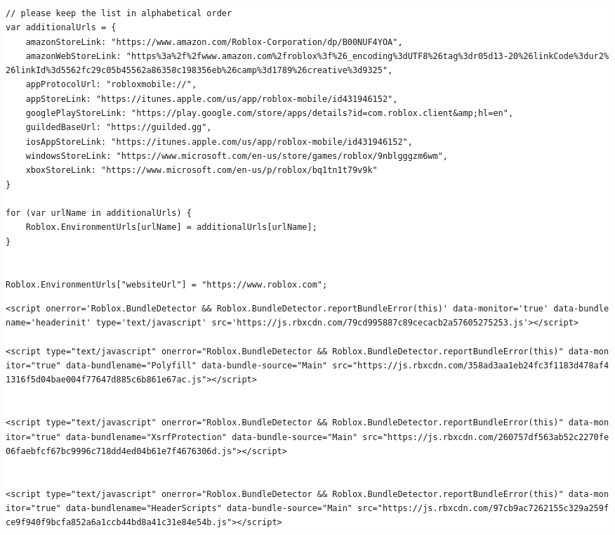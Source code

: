     // please keep the list in alphabetical order
    var additionalUrls = {
        amazonStoreLink: "https://www.amazon.com/Roblox-Corporation/dp/B00NUF4YOA",
        amazonWebStoreLink: "https%3a%2f%2fwww.amazon.com%2froblox%3f%26_encoding%3dUTF8%26tag%3dr05d13-20%26linkCode%3dur2%26linkId%3d5562fc29c05b45562a86358c198356eb%26camp%3d1789%26creative%3d9325",
        appProtocolUrl: "robloxmobile://",
        appStoreLink: "https://itunes.apple.com/us/app/roblox-mobile/id431946152",
        googlePlayStoreLink: "https://play.google.com/store/apps/details?id=com.roblox.client&amp;hl=en",
        guildedBaseUrl: "https://guilded.gg",
        iosAppStoreLink: "https://itunes.apple.com/us/app/roblox-mobile/id431946152",
        windowsStoreLink: "https://www.microsoft.com/en-us/store/games/roblox/9nblgggzm6wm",
        xboxStoreLink: "https://www.microsoft.com/en-us/p/roblox/bq1tn1t79v9k"
    }

    for (var urlName in additionalUrls) {
        Roblox.EnvironmentUrls[urlName] = additionalUrls[urlName];
    }
    
        
    Roblox.EnvironmentUrls["websiteUrl"] = "https://www.roblox.com";
        
</script>



<script type="text/javascript">
    var Roblox = Roblox || {};
    Roblox.GaEventSettings = {
        gaDFPPreRollEnabled: "false" === "true",
        gaLaunchAttemptAndLaunchSuccessEnabled: "false" === "true",
        gaPerformanceEventEnabled: "false" === "true"
    };
</script>



    <script onerror='Roblox.BundleDetector && Roblox.BundleDetector.reportBundleError(this)' data-monitor='true' data-bundlename='headerinit' type='text/javascript' src='https://js.rbxcdn.com/79cd995887c89cecacb2a57605275253.js'></script>

    <script type="text/javascript" onerror="Roblox.BundleDetector && Roblox.BundleDetector.reportBundleError(this)" data-monitor="true" data-bundlename="Polyfill" data-bundle-source="Main" src="https://js.rbxcdn.com/358ad3aa1eb24fc3f1183d478af41316f5d04bae004f77647d885c6b861e67ac.js"></script>


    <script type="text/javascript" onerror="Roblox.BundleDetector && Roblox.BundleDetector.reportBundleError(this)" data-monitor="true" data-bundlename="XsrfProtection" data-bundle-source="Main" src="https://js.rbxcdn.com/260757df563ab52c2270fe06faebfcf67bc9996c718dd4ed04b61e7f4676306d.js"></script>


    <script type="text/javascript" onerror="Roblox.BundleDetector && Roblox.BundleDetector.reportBundleError(this)" data-monitor="true" data-bundlename="HeaderScripts" data-bundle-source="Main" src="https://js.rbxcdn.com/97cb9ac7262155c329a259fce9f940f9bcfa852a6a1ccb44bd8a41c31e84e54b.js"></script>



<meta name="sentry-meta"
      data-env-name="production"
      data-dsn="https://6750adeb1b1348e4a10b13e726d5c10b@sentry.io/1539367"
      data-sample-rate="0" /><script type="text/javascript" onerror="Roblox.BundleDetector && Roblox.BundleDetector.reportBundleError(this)" data-monitor="true" data-bundlename="Sentry" data-bundle-source="Main" src="https://js.rbxcdn.com/edc66704bd1974195d8c60f4a163441bec82f1bcb11c492e7df07c43f45a4d49.js"></script>
